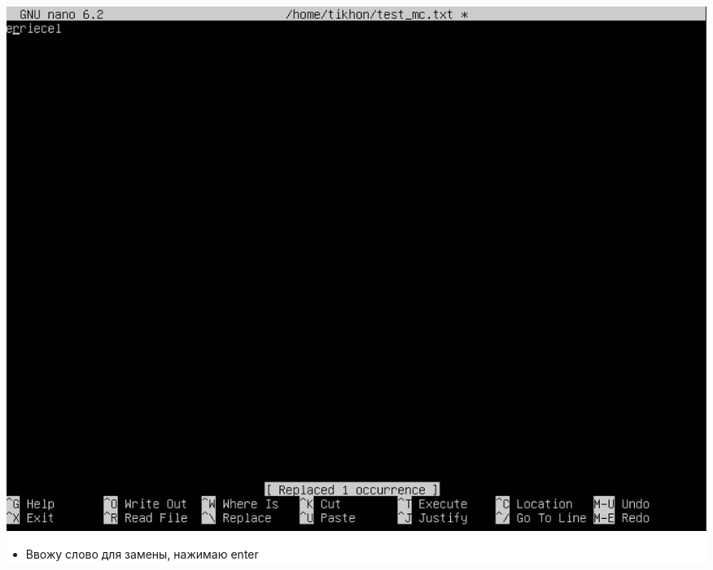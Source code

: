 <img title="title" alt="OS installation screenshot" src="./screenshots/Part_7/Part 7.14.png"><br>

- Ввожу слово для замены, нажимаю enter
